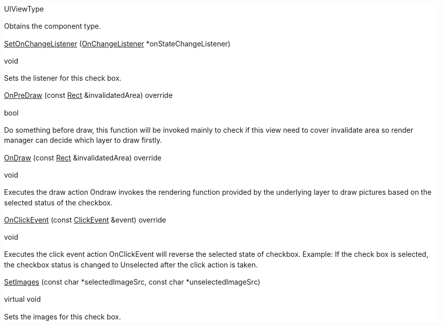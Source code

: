 <td class="cellrowborder" valign="top" width="50%" headers="mcps1.1.3.1.2 "><p id="p381582814165634"><a name="p381582814165634"></a><a name="p381582814165634"></a>UIViewType </p>
<p id="p1925416700165634"><a name="p1925416700165634"></a><a name="p1925416700165634"></a>Obtains the component type. </p>
</td>
</tr>
<tr id="row1539298213165634"><td class="cellrowborder" valign="top" width="50%" headers="mcps1.1.3.1.1 "><p id="p303937461165634"><a name="p303937461165634"></a><a name="p303937461165634"></a><a href="graphic.md#gad72c8f6a67fc3fb86da8eabffcf5315d">SetOnChangeListener</a> (<a href="ohos-uicheckbox-onchangelistener.md">OnChangeListener</a> *onStateChangeListener)</p>
</td>
<td class="cellrowborder" valign="top" width="50%" headers="mcps1.1.3.1.2 "><p id="p2053730210165634"><a name="p2053730210165634"></a><a name="p2053730210165634"></a>void </p>
<p id="p1682895628165634"><a name="p1682895628165634"></a><a name="p1682895628165634"></a>Sets the listener for this check box. </p>
</td>
</tr>
<tr id="row1724368214165634"><td class="cellrowborder" valign="top" width="50%" headers="mcps1.1.3.1.1 "><p id="p146998129165634"><a name="p146998129165634"></a><a name="p146998129165634"></a><a href="graphic.md#ga53cc6c8f18b90c3abd96a791c8921010">OnPreDraw</a> (const <a href="ohos-rect.md">Rect</a> &amp;invalidatedArea) override</p>
</td>
<td class="cellrowborder" valign="top" width="50%" headers="mcps1.1.3.1.2 "><p id="p1641853148165634"><a name="p1641853148165634"></a><a name="p1641853148165634"></a>bool </p>
<p id="p1894526722165634"><a name="p1894526722165634"></a><a name="p1894526722165634"></a>Do something before draw, this function will be invoked mainly to check if this view need to cover invalidate area so render manager can decide which layer to draw firstly. </p>
</td>
</tr>
<tr id="row599842101165634"><td class="cellrowborder" valign="top" width="50%" headers="mcps1.1.3.1.1 "><p id="p1649595616165634"><a name="p1649595616165634"></a><a name="p1649595616165634"></a><a href="graphic.md#ga8e75f8411fb25e564c82573a12773189">OnDraw</a> (const <a href="ohos-rect.md">Rect</a> &amp;invalidatedArea) override</p>
</td>
<td class="cellrowborder" valign="top" width="50%" headers="mcps1.1.3.1.2 "><p id="p53501212165634"><a name="p53501212165634"></a><a name="p53501212165634"></a>void </p>
<p id="p1355593294165634"><a name="p1355593294165634"></a><a name="p1355593294165634"></a>Executes the draw action Ondraw invokes the rendering function provided by the underlying layer to draw pictures based on the selected status of the checkbox. </p>
</td>
</tr>
<tr id="row1821583739165634"><td class="cellrowborder" valign="top" width="50%" headers="mcps1.1.3.1.1 "><p id="p1032823096165634"><a name="p1032823096165634"></a><a name="p1032823096165634"></a><a href="graphic.md#ga31d4f10f4c32b0fb284645450875ae0c">OnClickEvent</a> (const <a href="ohos-clickevent.md">ClickEvent</a> &amp;event) override</p>
</td>
<td class="cellrowborder" valign="top" width="50%" headers="mcps1.1.3.1.2 "><p id="p1705750605165634"><a name="p1705750605165634"></a><a name="p1705750605165634"></a>void </p>
<p id="p1578903277165634"><a name="p1578903277165634"></a><a name="p1578903277165634"></a>Executes the click event action OnClickEvent will reverse the selected state of checkbox. Example: If the check box is selected, the checkbox status is changed to Unselected after the click action is taken. </p>
</td>
</tr>
<tr id="row197077424165634"><td class="cellrowborder" valign="top" width="50%" headers="mcps1.1.3.1.1 "><p id="p2034712629165634"><a name="p2034712629165634"></a><a name="p2034712629165634"></a><a href="graphic.md#ga2e1ac9e3084d018febf5ac0912a27c72">SetImages</a> (const char *selectedImageSrc, const char *unselectedImageSrc)</p>
</td>
<td class="cellrowborder" valign="top" width="50%" headers="mcps1.1.3.1.2 "><p id="p407186848165634"><a name="p407186848165634"></a><a name="p407186848165634"></a>virtual void </p>
<p id="p1889869578165634"><a name="p1889869578165634"></a><a name="p1889869578165634"></a>Sets the images for this check box. </p>
</td>